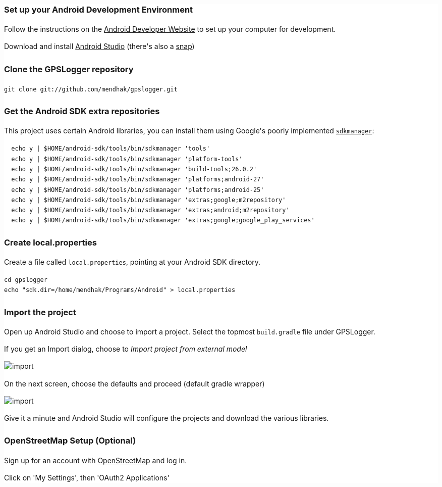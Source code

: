 ### Set up your Android Development Environment

Follow the instructions on the [Android Developer Website](http://developer.android.com/sdk/installing/index.html) to set up your computer for development.

Download and install [Android Studio](https://developer.android.com/studio/install#linux) (there's also a [snap](https://snapcraft.io/android-studio))


### Clone the GPSLogger repository

    git clone git://github.com/mendhak/gpslogger.git

### Get the Android SDK extra repositories

This project uses certain Android libraries, you can install them using Google's poorly implemented [`sdkmanager`](https://developer.android.com/studio/command-line/sdkmanager.html):

      echo y | $HOME/android-sdk/tools/bin/sdkmanager 'tools'
      echo y | $HOME/android-sdk/tools/bin/sdkmanager 'platform-tools'
      echo y | $HOME/android-sdk/tools/bin/sdkmanager 'build-tools;26.0.2'
      echo y | $HOME/android-sdk/tools/bin/sdkmanager 'platforms;android-27'
      echo y | $HOME/android-sdk/tools/bin/sdkmanager 'platforms;android-25'
      echo y | $HOME/android-sdk/tools/bin/sdkmanager 'extras;google;m2repository'
      echo y | $HOME/android-sdk/tools/bin/sdkmanager 'extras;android;m2repository'
      echo y | $HOME/android-sdk/tools/bin/sdkmanager 'extras;google;google_play_services'


### Create local.properties

Create a file called `local.properties`, pointing at your Android SDK directory.

    cd gpslogger
    echo "sdk.dir=/home/mendhak/Programs/Android" > local.properties

### Import the project

Open up Android Studio and choose to import a project.  Select the topmost `build.gradle` file under GPSLogger.

If you get an Import dialog, choose to *Import project from external model*

![import](assets/import_1.png)

On the next screen, choose the defaults and proceed (default gradle wrapper)

![import](assets/import_2.jpg)

Give it a minute and Android Studio will configure the projects and download the various libraries.

### OpenStreetMap Setup (Optional)

Sign up for an account with [OpenStreetMap](https://openstreetmap.org) and log in.

Click on 'My Settings', then 'OAuth2 Applications'
